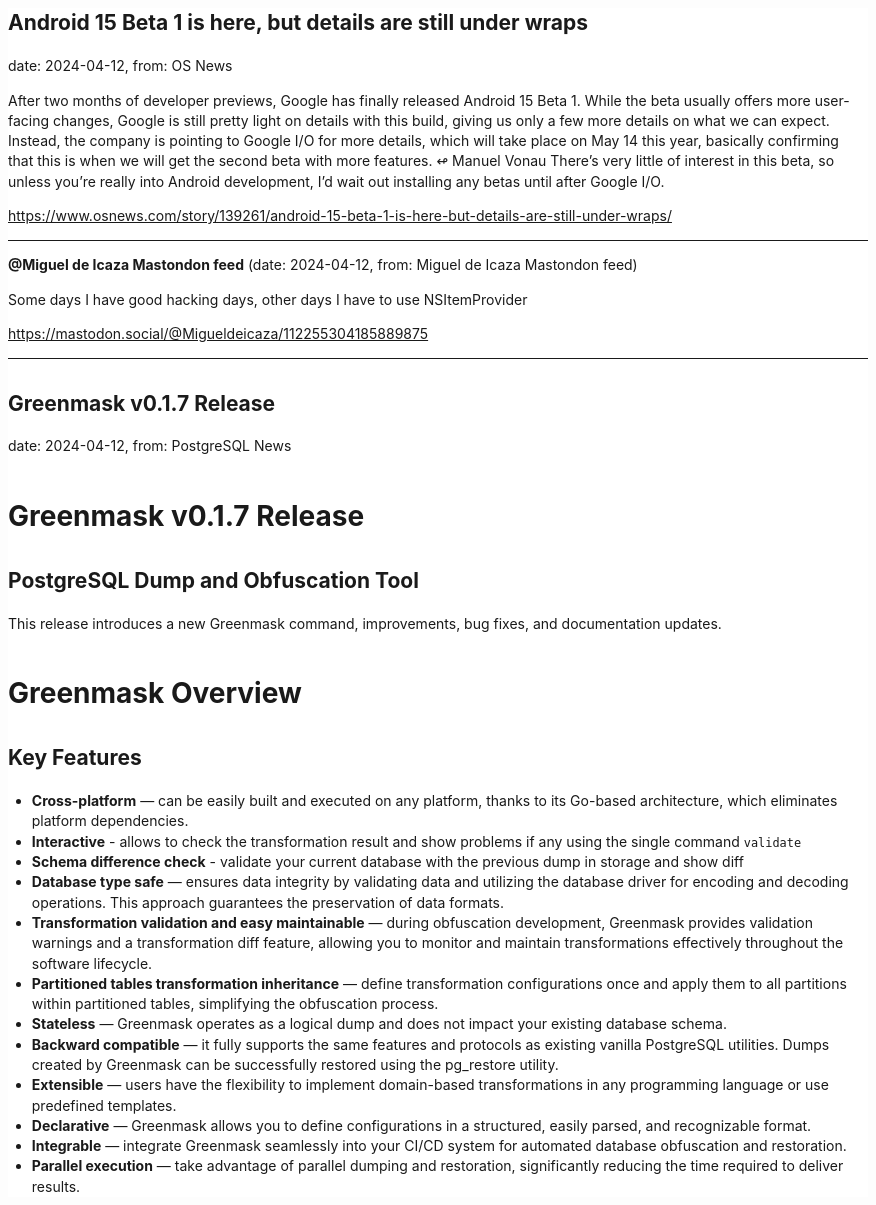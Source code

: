 
## Android 15 Beta 1 is here, but details are still under wraps

date: 2024-04-12, from: OS News

After two months of developer previews, Google has finally released Android 15 Beta 1. While the beta usually offers more user-facing changes, Google is still pretty light on details with this build, giving us only a few more details on what we can expect. Instead, the company is pointing to Google I/O for more details, which will take place on May 14 this year, basically confirming that this is when we will get the second beta with more features. ↫ Manuel Vonau There&#8217;s very little of interest in this beta, so unless you&#8217;re really into Android development, I&#8217;d wait out installing any betas until after Google I/O. 

<https://www.osnews.com/story/139261/android-15-beta-1-is-here-but-details-are-still-under-wraps/>

---

**@Miguel de Icaza Mastondon feed** (date: 2024-04-12, from: Miguel de Icaza Mastondon feed)

<p>Some days I have good hacking days, other days I have to use NSItemProvider</p> 

<https://mastodon.social/@Migueldeicaza/112255304185889875>

---

## Greenmask v0.1.7 Release

date: 2024-04-12, from: PostgreSQL News

<h1>Greenmask v0.1.7 Release</h1>
<h2>PostgreSQL Dump and Obfuscation Tool</h2>
<p>This release introduces a new Greenmask command, improvements, bug fixes, and documentation updates.</p>
<h1>Greenmask Overview</h1>
<h2>Key Features</h2>
<ul>
<li><strong>Cross-platform</strong> — can be easily built and executed on any platform, thanks to its Go-based architecture,
  which eliminates platform dependencies.</li>
<li><strong>Interactive</strong> - allows to check the transformation result and show problems if any using the single command <code>validate</code></li>
<li><strong>Schema difference check</strong> - validate your current database with the previous dump in storage and show diff</li>
<li><strong>Database type safe</strong> — ensures data integrity by validating data and utilizing the database driver for
  encoding and decoding operations. This approach guarantees the preservation of data formats.</li>
<li><strong>Transformation validation and easy maintainable</strong> — during obfuscation development, Greenmask provides validation warnings and a transformation diff feature, allowing you to monitor and maintain transformations effectively throughout the software lifecycle.</li>
<li><strong>Partitioned tables transformation inheritance</strong> — define transformation configurations once and apply them to all partitions within partitioned tables, simplifying the obfuscation process.</li>
<li><strong>Stateless</strong> — Greenmask operates as a logical dump and does not impact your existing database schema.</li>
<li><strong>Backward compatible</strong> — it fully supports the same features and protocols as existing vanilla PostgreSQL utilities. Dumps created by Greenmask can be successfully restored using the pg_restore utility.</li>
<li><strong>Extensible</strong> — users have the flexibility to implement domain-based transformations in any programming language or use predefined templates.</li>
<li><strong>Declarative</strong> — Greenmask allows you to define configurations in a structured, easily parsed, and recognizable format.</li>
<li><strong>Integrable</strong> — integrate Greenmask seamlessly into your CI/CD system for automated database obfuscation and restoration.</li>
<li><strong>Parallel execution</strong> — take advantage of parallel dumping and restoration, significantly reducing the time required to deliver results.</li>